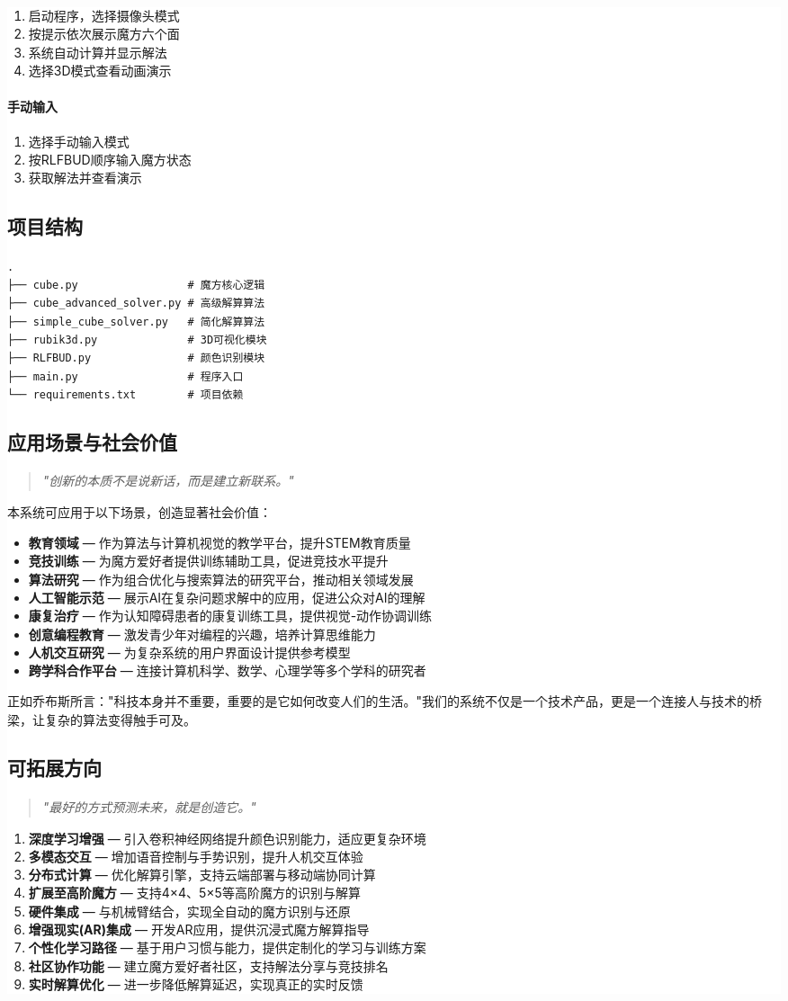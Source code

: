 1. 启动程序，选择摄像头模式
2. 按提示依次展示魔方六个面
3. 系统自动计算并显示解法
4. 选择3D模式查看动画演示

#### 手动输入

1. 选择手动输入模式
2. 按RLFBUD顺序输入魔方状态
3. 获取解法并查看演示

## 项目结构

```
.
├── cube.py                 # 魔方核心逻辑
├── cube_advanced_solver.py # 高级解算算法
├── simple_cube_solver.py   # 简化解算算法
├── rubik3d.py              # 3D可视化模块
├── RLFBUD.py               # 颜色识别模块
├── main.py                 # 程序入口
└── requirements.txt        # 项目依赖
```

## 应用场景与社会价值

> *"创新的本质不是说新话，而是建立新联系。"*

本系统可应用于以下场景，创造显著社会价值：

- **教育领域** — 作为算法与计算机视觉的教学平台，提升STEM教育质量
- **竞技训练** — 为魔方爱好者提供训练辅助工具，促进竞技水平提升
- **算法研究** — 作为组合优化与搜索算法的研究平台，推动相关领域发展
- **人工智能示范** — 展示AI在复杂问题求解中的应用，促进公众对AI的理解
- **康复治疗** — 作为认知障碍患者的康复训练工具，提供视觉-动作协调训练
- **创意编程教育** — 激发青少年对编程的兴趣，培养计算思维能力
- **人机交互研究** — 为复杂系统的用户界面设计提供参考模型
- **跨学科合作平台** — 连接计算机科学、数学、心理学等多个学科的研究者

正如乔布斯所言："科技本身并不重要，重要的是它如何改变人们的生活。"我们的系统不仅是一个技术产品，更是一个连接人与技术的桥梁，让复杂的算法变得触手可及。

## 可拓展方向

> *"最好的方式预测未来，就是创造它。"*

1. **深度学习增强** — 引入卷积神经网络提升颜色识别能力，适应更复杂环境
2. **多模态交互** — 增加语音控制与手势识别，提升人机交互体验
3. **分布式计算** — 优化解算引擎，支持云端部署与移动端协同计算
4. **扩展至高阶魔方** — 支持4×4、5×5等高阶魔方的识别与解算
5. **硬件集成** — 与机械臂结合，实现全自动的魔方识别与还原
6. **增强现实(AR)集成** — 开发AR应用，提供沉浸式魔方解算指导
7. **个性化学习路径** — 基于用户习惯与能力，提供定制化的学习与训练方案
8. **社区协作功能** — 建立魔方爱好者社区，支持解法分享与竞技排名
9. **实时解算优化** — 进一步降低解算延迟，实现真正的实时反馈
